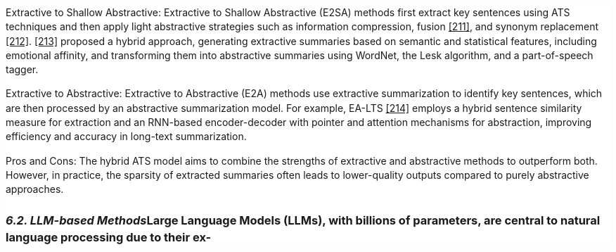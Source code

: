 Extractive to Shallow Abstractive: Extractive to Shallow Abstractive (E2SA) methods first extract key sentences using ATS techniques and then apply light abstractive strategies such as information compression, fusion [\[211\]](#page-26-8), and synonym replacement [\[212\]](#page-26-9). [\[213\]](#page-26-10) proposed a hybrid approach, generating extractive summaries based on semantic and statistical features, including emotional affinity, and transforming them into abstractive summaries using WordNet, the Lesk algorithm, and a part-of-speech tagger.

Extractive to Abstractive: Extractive to Abstractive (E2A) methods use extractive summarization to identify key sentences, which are then processed by an abstractive summarization model. For example, EA-LTS [\[214\]](#page-26-11) employs a hybrid sentence similarity measure for extraction and an RNN-based encoder-decoder with pointer and attention mechanisms for abstraction, improving efficiency and accuracy in long-text summarization.

Pros and Cons: The hybrid ATS model aims to combine the strengths of extractive and abstractive methods to outperform both. However, in practice, the sparsity of extracted summaries often leads to lower-quality outputs compared to purely abstractive approaches.

### <span id="page-12-0"></span>*6.2. LLM-based Methods*Large Language Models (LLMs), with billions of parameters, are central to natural language processing due to their ex-

<span id="page-13-0"></span>

